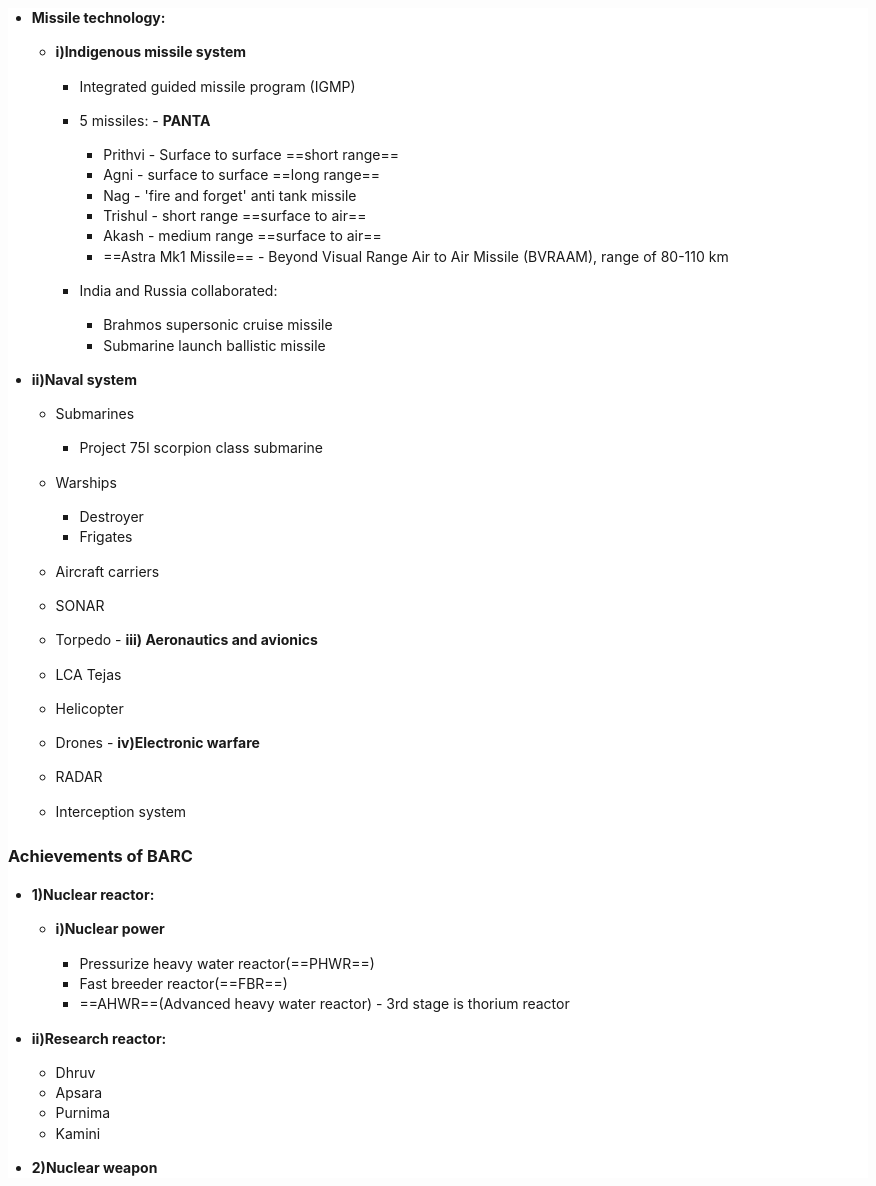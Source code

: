 - **Missile technology:**
    
    - **i)Indigenous missile system**
        
        - Integrated guided missile program (IGMP)
        - 5 missiles: - **PANTA**
            
            - Prithvi - Surface to surface ==short range==
            - Agni - surface to surface ==long range==
            - Nag - 'fire and forget' anti tank missile
            - Trishul - short range ==surface to air==
            - Akash - medium range ==surface to air==
            - ==Astra Mk1 Missile== - Beyond Visual Range Air to Air Missile (BVRAAM), range of 80-110 km
              
            
        - India and Russia collaborated:
            
            - Brahmos supersonic cruise missile
            - Submarine launch ballistic missile

- **ii)Naval system**
    
    - Submarines
        
        - Project 75I scorpion class submarine
    - Warships
        
        - Destroyer
        - Frigates
    - Aircraft carriers
    - SONAR
    - Torpedo - **iii) Aeronautics and avionics**
    
    - LCA Tejas
    - Helicopter
    - Drones - **iv)Electronic warfare**
    
    - RADAR
    - Interception system
 
### **Achievements of BARC**

- **1)Nuclear reactor:**
    
    - **i)Nuclear power**
        
        - Pressurize heavy water reactor(==PHWR==)
        - Fast breeder reactor(==FBR==)
        - ==AHWR==(Advanced heavy water reactor) - 3rd stage is thorium reactor

- **ii)Research reactor:**
    
    - Dhruv
    - Apsara
    - Purnima
    - Kamini

- **2)Nuclear weapon**
    